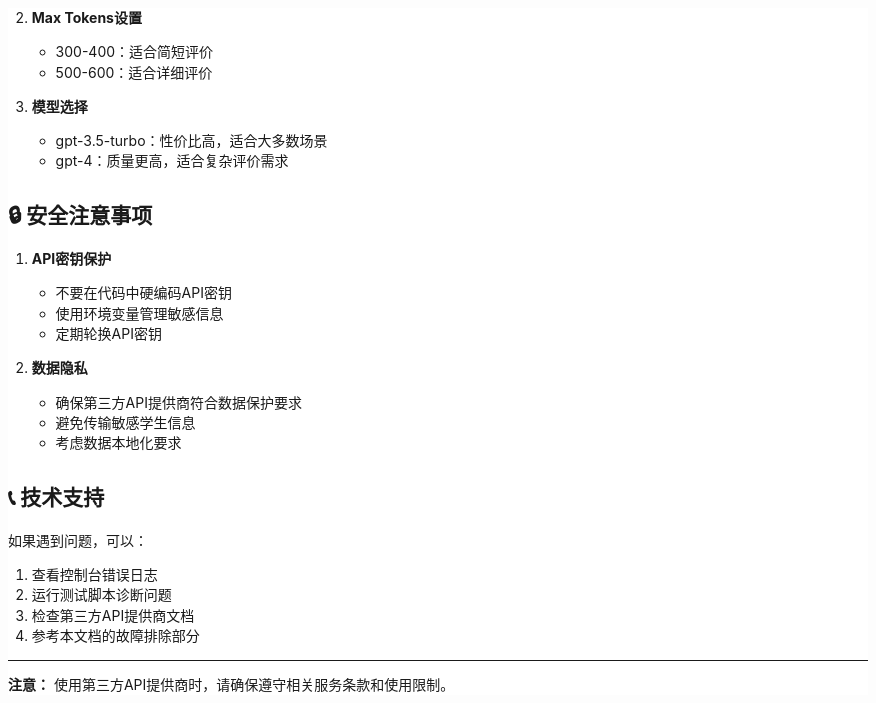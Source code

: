 2. **Max Tokens设置**
   - 300-400：适合简短评价
   - 500-600：适合详细评价

3. **模型选择**
   - gpt-3.5-turbo：性价比高，适合大多数场景
   - gpt-4：质量更高，适合复杂评价需求

## 🔒 安全注意事项

1. **API密钥保护**
   - 不要在代码中硬编码API密钥
   - 使用环境变量管理敏感信息
   - 定期轮换API密钥

2. **数据隐私**
   - 确保第三方API提供商符合数据保护要求
   - 避免传输敏感学生信息
   - 考虑数据本地化要求

## 📞 技术支持

如果遇到问题，可以：

1. 查看控制台错误日志
2. 运行测试脚本诊断问题
3. 检查第三方API提供商文档
4. 参考本文档的故障排除部分

---

**注意：** 使用第三方API提供商时，请确保遵守相关服务条款和使用限制。
